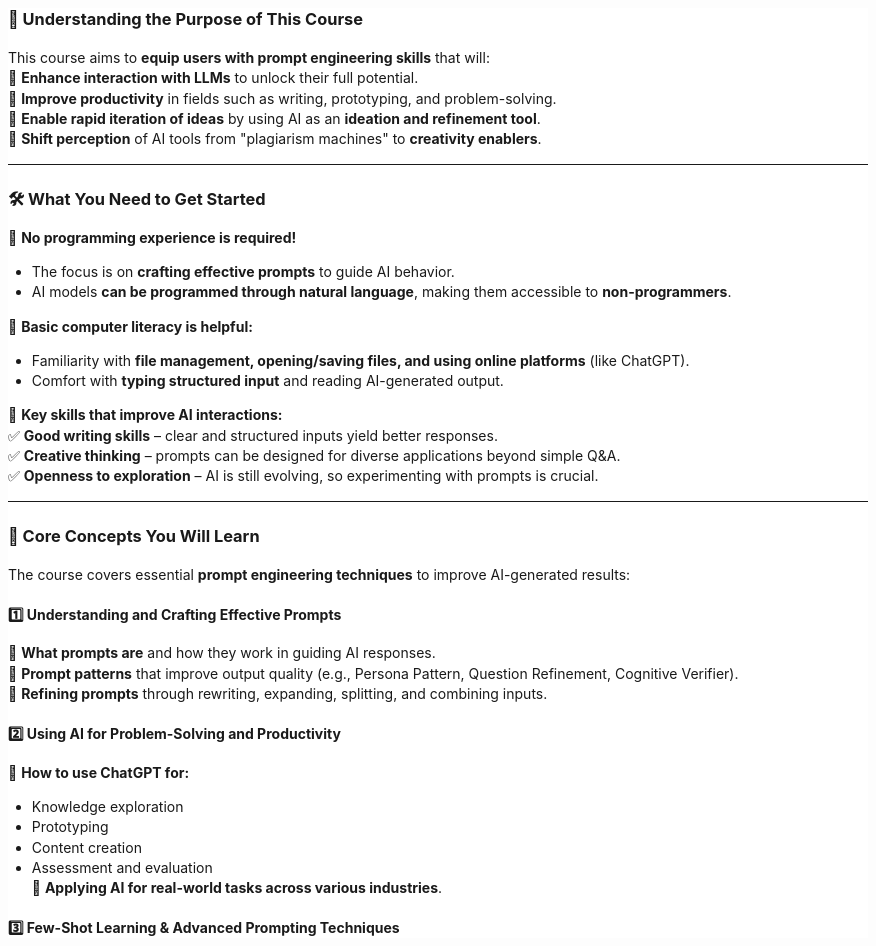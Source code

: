 
### **📖 Understanding the Purpose of This Course**

This course aims to **equip users with prompt engineering skills** that will:  
 📌 **Enhance interaction with LLMs** to unlock their full potential.  
 📌 **Improve productivity** in fields such as writing, prototyping, and problem-solving.  
 📌 **Enable rapid iteration of ideas** by using AI as an **ideation and refinement tool**.  
 📌 **Shift perception** of AI tools from "plagiarism machines" to **creativity enablers**.

---

### **🛠 What You Need to Get Started**

🔹 **No programming experience is required!**

  - The focus is on **crafting effective prompts** to guide AI behavior.
  - AI models **can be programmed through natural language**, making them accessible to **non-programmers**.

🔹 **Basic computer literacy is helpful:**

  - Familiarity with **file management, opening/saving files, and using online platforms** (like ChatGPT).
  - Comfort with **typing structured input** and reading AI-generated output.

🔹 **Key skills that improve AI interactions:**  
  ✅ **Good writing skills** – clear and structured inputs yield better responses.  
  ✅ **Creative thinking** – prompts can be designed for diverse applications beyond simple Q&A.  
  ✅ **Openness to exploration** – AI is still evolving, so experimenting with prompts is crucial.

---

### **📝 Core Concepts You Will Learn**

The course covers essential **prompt engineering techniques** to improve AI-generated results:

#### **1️⃣ Understanding and Crafting Effective Prompts**

🔹 **What prompts are** and how they work in guiding AI responses.  
🔹 **Prompt patterns** that improve output quality (e.g., Persona Pattern, Question Refinement, Cognitive Verifier).  
🔹 **Refining prompts** through rewriting, expanding, splitting, and combining inputs.

#### **2️⃣ Using AI for Problem-Solving and Productivity**

🔹 **How to use ChatGPT for:**

 - Knowledge exploration
 - Prototyping
 - Content creation
 - Assessment and evaluation  
    🔹 **Applying AI for real-world tasks across various industries**.

#### **3️⃣ Few-Shot Learning & Advanced Prompting Techniques**
